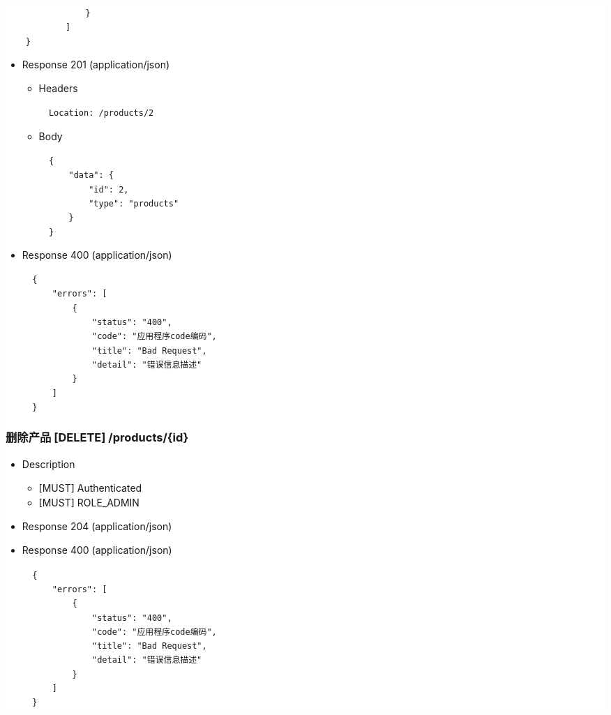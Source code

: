                     }
                ]
        }

+ Response 201 (application/json)

    + Headers

            Location: /products/2
    + Body

            {
                "data": {
                    "id": 2,
                    "type": "products"
                }
            }

+ Response 400 (application/json)

        {
            "errors": [
                {
                    "status": "400",
                    "code": "应用程序code编码",
                    "title": "Bad Request",
                    "detail": "错误信息描述"
                }
            ]
        }
        
### 删除产品 [DELETE] /products/{id}
+ Description
    + [MUST] Authenticated
    + [MUST] ROLE_ADMIN

+ Response 204 (application/json)
+ Response 400 (application/json)

        {
            "errors": [
                {
                    "status": "400",
                    "code": "应用程序code编码",
                    "title": "Bad Request",
                    "detail": "错误信息描述"
                }
            ]
        }